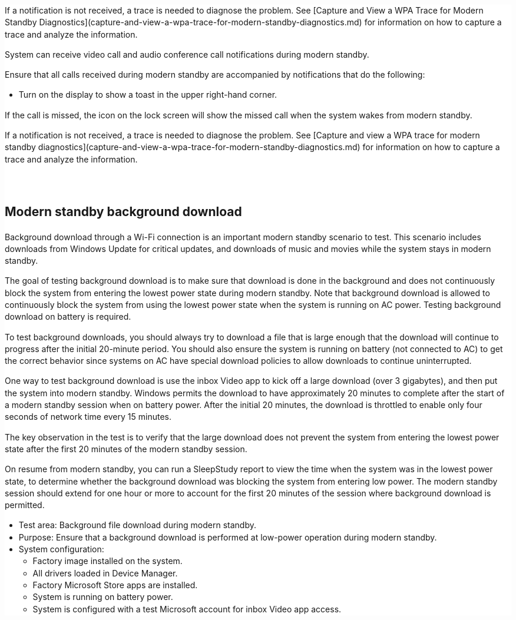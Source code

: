 <td><p>If a notification is not received, a trace is needed to diagnose the problem. See [Capture and View a WPA Trace for Modern Standby Diagnostics](capture-and-view-a-wpa-trace-for-modern-standby-diagnostics.md) for information on how to capture a trace and analyze the information.</p></td>
</tr>
<tr class="even">
<td><p>System can receive video call and audio conference call notifications during modern standby.</p></td>
<td><p>Ensure that all calls received during modern standby are accompanied by notifications that do the following:</p>
<ul>
<li>Turn on the display to show a toast in the upper right-hand corner.</li>
</ul>
<p>If the call is missed, the icon on the lock screen will show the missed call when the system wakes from modern standby.</p></td>
<td><p>If a notification is not received, a trace is needed to diagnose the problem. See [Capture and view a WPA trace for modern standby diagnostics](capture-and-view-a-wpa-trace-for-modern-standby-diagnostics.md) for information on how to capture a trace and analyze the information.</p></td>
</tr>
</tbody>
</table>

 

## Modern standby background download


Background download through a Wi-Fi connection is an important modern standby scenario to test. This scenario includes downloads from Windows Update for critical updates, and downloads of music and movies while the system stays in modern standby.

The goal of testing background download is to make sure that download is done in the background and does not continuously block the system from entering the lowest power state during modern standby. Note that background download is allowed to continuously block the system from using the lowest power state when the system is running on AC power. Testing background download on battery is required.

To test background downloads, you should always try to download a file that is large enough that the download will continue to progress after the initial 20-minute period. You should also ensure the system is running on battery (not connected to AC) to get the correct behavior since systems on AC have special download policies to allow downloads to continue uninterrupted.

One way to test background download is use the inbox Video app to kick off a large download (over 3 gigabytes), and then put the system into modern standby. Windows permits the download to have approximately 20 minutes to complete after the start of a modern standby session when on battery power. After the initial 20 minutes, the download is throttled to enable only four seconds of network time every 15 minutes.

The key observation in the test is to verify that the large download does not prevent the system from entering the lowest power state after the first 20 minutes of the modern standby session.

On resume from modern standby, you can run a SleepStudy report to view the time when the system was in the lowest power state, to determine whether the background download was blocking the system from entering low power. The modern standby session should extend for one hour or more to account for the first 20 minutes of the session where background download is permitted.

-   Test area: Background file download during modern standby.
-   Purpose: Ensure that a background download is performed at low-power operation during modern standby.
-   System configuration:
    -   Factory image installed on the system.
    -   All drivers loaded in Device Manager.
    -   Factory Microsoft Store apps are installed.
    -   System is running on battery power.
    -   System is configured with a test Microsoft account for inbox Video app access.
